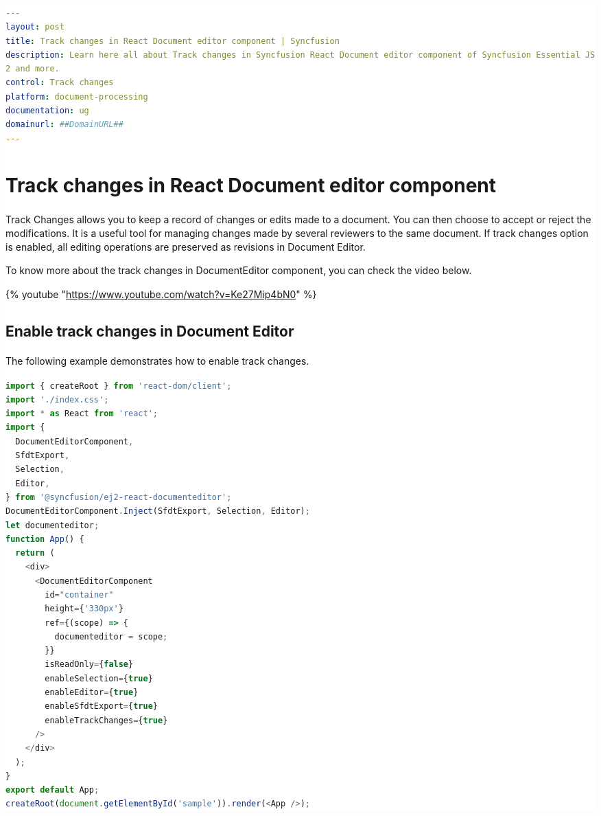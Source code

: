 ```yaml
---
layout: post
title: Track changes in React Document editor component | Syncfusion
description: Learn here all about Track changes in Syncfusion React Document editor component of Syncfusion Essential JS 2 and more.
control: Track changes 
platform: document-processing
documentation: ug
domainurl: ##DomainURL##
---
```


# Track changes in React Document editor component

Track Changes allows you to keep a record of changes or edits made to a document. You can then choose to accept or reject the modifications. It is a useful tool for managing changes made by several reviewers to the same document. If track changes option is enabled, all editing operations are preserved as revisions in Document Editor.

To know more about the track changes in DocumentEditor component, you can check the video below.

{% youtube "https://www.youtube.com/watch?v=Ke27Mip4bN0" %}

## Enable track changes in Document Editor

The following example demonstrates how to enable track changes.

```ts
import { createRoot } from 'react-dom/client';
import './index.css';
import * as React from 'react';
import {
  DocumentEditorComponent,
  SfdtExport,
  Selection,
  Editor,
} from '@syncfusion/ej2-react-documenteditor';
DocumentEditorComponent.Inject(SfdtExport, Selection, Editor);
let documenteditor;
function App() {
  return (
    <div>
      <DocumentEditorComponent
        id="container"
        height={'330px'}
        ref={(scope) => {
          documenteditor = scope;
        }}
        isReadOnly={false}
        enableSelection={true}
        enableEditor={true}
        enableSfdtExport={true}
        enableTrackChanges={true}
      />
    </div>
  );
}
export default App;
createRoot(document.getElementById('sample')).render(<App />);

```
